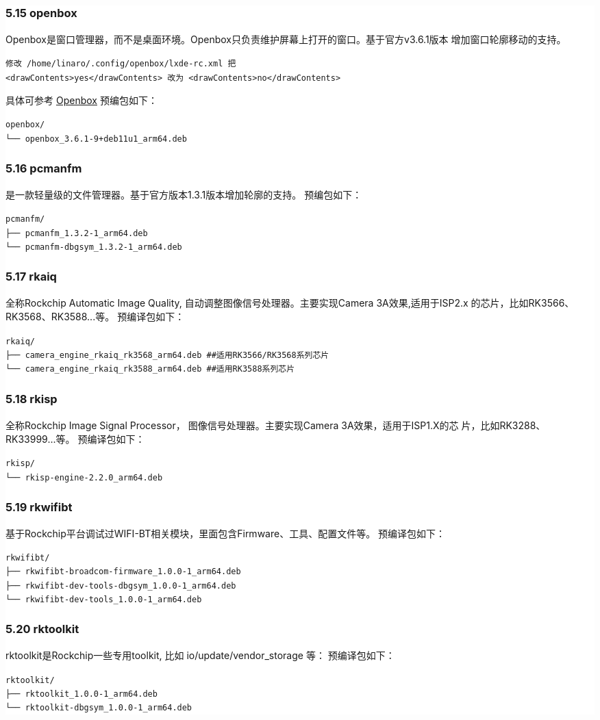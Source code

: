 ### 5.15 openbox
Openbox是窗口管理器，而不是桌⾯环境。Openbox只负责维护屏幕上打开的窗口。基于官⽅v3.6.1版本
增加窗口轮廓移动的⽀持。
```
修改 /home/linaro/.config/openbox/lxde-rc.xml 把
<drawContents>yes</drawContents> 改为 <drawContents>no</drawContents>
```

具体可参考 [Openbox](http://openbox.org/wiki/Help:Configuration#Resize_.28and_move.29)
预编包如下：
```
openbox/
└── openbox_3.6.1-9+deb11u1_arm64.deb
```

### 5.16 pcmanfm
是⼀款轻量级的⽂件管理器。基于官⽅版本1.3.1版本增加轮廓的⽀持。
预编包如下：
```
pcmanfm/
├── pcmanfm_1.3.2-1_arm64.deb
└── pcmanfm-dbgsym_1.3.2-1_arm64.deb
```

### 5.17 rkaiq
全称Rockchip Automatic Image Quality, ⾃动调整图像信号处理器。主要实现Camera 3A效果,适⽤于ISP2.x
的芯⽚，⽐如RK3566、RK3568、RK3588...等。
预编译包如下：
```
rkaiq/
├── camera_engine_rkaiq_rk3568_arm64.deb ##适⽤RK3566/RK3568系列芯⽚
└── camera_engine_rkaiq_rk3588_arm64.deb ##适⽤RK3588系列芯⽚
```

### 5.18 rkisp
全称Rockchip Image Signal Processor， 图像信号处理器。主要实现Camera 3A效果，适⽤于ISP1.X的芯
⽚，⽐如RK3288、RK33999...等。
预编译包如下：
```
rkisp/
└── rkisp-engine-2.2.0_arm64.deb
```

### 5.19 rkwifibt
基于Rockchip平台调试过WIFI-BT相关模块，⾥⾯包含Firmware、⼯具、配置⽂件等。
预编译包如下：
```
rkwifibt/
├── rkwifibt-broadcom-firmware_1.0.0-1_arm64.deb
├── rkwifibt-dev-tools-dbgsym_1.0.0-1_arm64.deb
└── rkwifibt-dev-tools_1.0.0-1_arm64.deb
```
### 5.20 rktoolkit
rktoolkit是Rockchip⼀些专⽤toolkit, ⽐如 io/update/vendor_storage 等：
预编译包如下：
```
rktoolkit/
├── rktoolkit_1.0.0-1_arm64.deb
└── rktoolkit-dbgsym_1.0.0-1_arm64.deb
```
